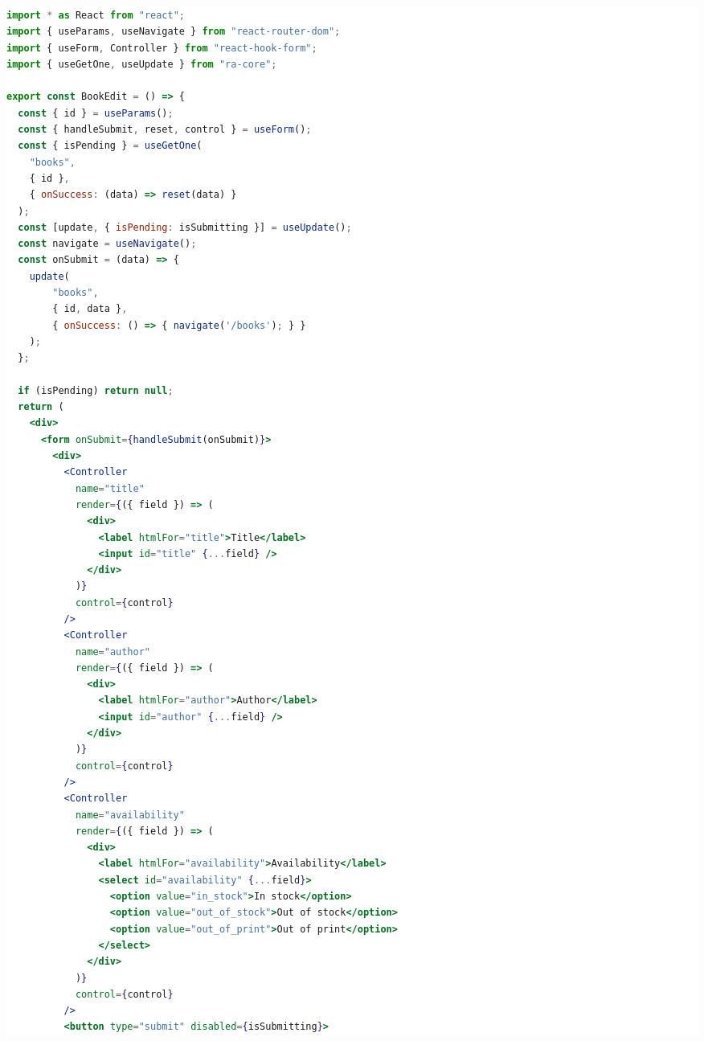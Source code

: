 ```jsx
import * as React from "react";
import { useParams, useNavigate } from "react-router-dom";
import { useForm, Controller } from "react-hook-form";
import { useGetOne, useUpdate } from "ra-core";

export const BookEdit = () => {
  const { id } = useParams();
  const { handleSubmit, reset, control } = useForm();
  const { isPending } = useGetOne(
    "books",
    { id },
    { onSuccess: (data) => reset(data) }
  );
  const [update, { isPending: isSubmitting }] = useUpdate();
  const navigate = useNavigate();
  const onSubmit = (data) => {
    update(
        "books",
        { id, data },
        { onSuccess: () => { navigate('/books'); } }
    );
  };

  if (isPending) return null;
  return (
    <div>
      <form onSubmit={handleSubmit(onSubmit)}>
        <div>
          <Controller
            name="title"
            render={({ field }) => (
              <div>
                <label htmlFor="title">Title</label>
                <input id="title" {...field} />
              </div>
            )}
            control={control}
          />
          <Controller
            name="author"
            render={({ field }) => (
              <div>
                <label htmlFor="author">Author</label>
                <input id="author" {...field} />
              </div>
            )}
            control={control}
          />
          <Controller
            name="availability"
            render={({ field }) => (
              <div>
                <label htmlFor="availability">Availability</label>
                <select id="availability" {...field}>
                  <option value="in_stock">In stock</option>
                  <option value="out_of_stock">Out of stock</option>
                  <option value="out_of_print">Out of print</option>
                </select>
              </div>
            )}
            control={control}
          />
          <button type="submit" disabled={isSubmitting}>
```